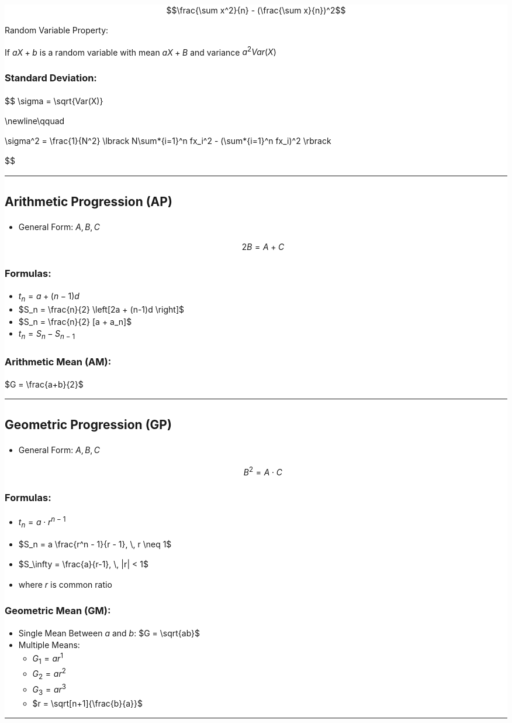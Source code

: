 $$\frac{\sum x^2}{n} - (\frac{\sum x}{n})^2$$

Random Variable Property:

If $aX + b$ is a random variable with mean $aX + B$ and variance $a^2Var(X)$

### Standard Deviation:

<div>
$$
\sigma = \sqrt{Var(X)}

\newline\qquad

\sigma^2 = \frac{1}{N^2} \lbrack N\sum*{i=1}^n fx_i^2 - (\sum*{i=1}^n fx_i)^2 \rbrack

$$
</div>

---

## Arithmetic Progression (AP)
- General Form: $A, B, C$

  $$2B = A + C$$

### Formulas:
- $t_n = a + (n-1)d$
- $S_n = \frac{n}{2} \left[2a + (n-1)d \right]$
- $S_n = \frac{n}{2} [a + a_n]$
- $t_n = S_n - S_{n-1}$

### Arithmetic Mean (AM):
$G = \frac{a+b}{2}$

---

## Geometric Progression (GP)
- General Form: $A, B, C$

  $$B^2 = A \cdot C$$

### Formulas:
- $t_n = a \cdot r^{n-1}$
- $S_n = a \frac{r^n - 1}{r - 1}, \, r \neq 1$
- $S_\infty = \frac{a}{r-1}, \, |r| < 1$

- where $r$ is common ratio

### Geometric Mean (GM):
- Single Mean Between $a$ and $b$: $G = \sqrt{ab}$
- Multiple Means:
  - $G_1 = ar^1$
  - $G_2 = ar^2$
  - $G_3 = ar^3$
  - $r = \sqrt[n+1]{\frac{b}{a}}$

---